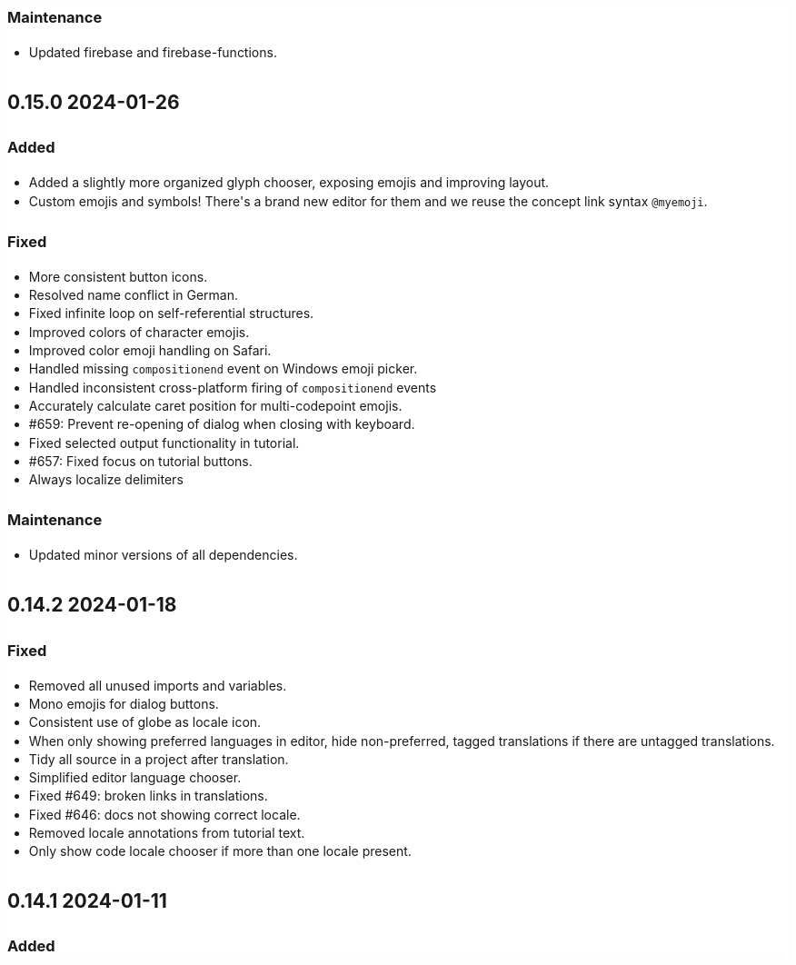 ### Maintenance

- Updated firebase and firebase-functions.

## 0.15.0 2024-01-26

### Added

- Added a slightly more organized glyph chooser, exposing emojis and improving layout.
- Custom emojis and symbols! There's a brand new editor for them and we reuse the concept link syntax `@myemoji`.

### Fixed

- More consistent button icons.
- Resolved name conflict in German.
- Fixed infinite loop on self-referential structures.
- Improved colors of character emojis.
- Improved color emoji handling on Safari.
- Handled missing `compositionend` event on Windows emoji picker.
- Handled inconsistent cross-platform firing of `compositionend` events
- Accurately calculate caret position for multi-codepoint emojis.
- #659: Prevent re-opening of dialog when closing with keyboard.
- Fixed selected output functionality in tutorial.
- #657: Fixed focus on tutorial buttons.
- Always localize delimiters

### Maintenance

- Updated minor versions of all dependencies.

## 0.14.2 2024-01-18

### Fixed

- Removed all unused imports and variables.
- Mono emojis for dialog buttons.
- Consistent use of globe as locale icon.
- When only showing preferred languages in editor, hide non-preferred, tagged translations if there are untagged translations.
- Tidy all source in a project after translation.
- Simplified editor language chooser.
- Fixed #649: broken links in translations.
- Fixed #646: docs not showing correct locale.
- Removed locale annotations from tutorial text.
- Only show code locale chooser if more than one locale present.

## 0.14.1 2024-01-11

### Added

